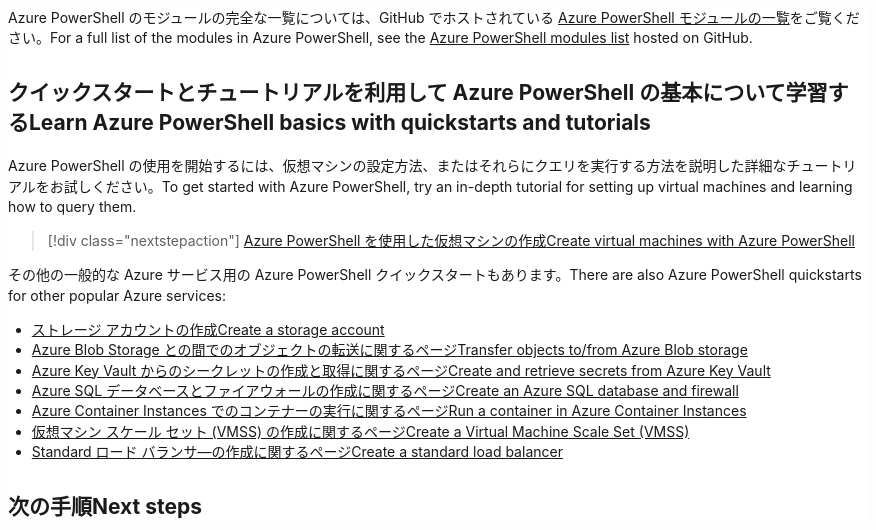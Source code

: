 <span data-ttu-id="dc6f4-148">Azure PowerShell のモジュールの完全な一覧については、GitHub でホストされている [Azure PowerShell モジュールの一覧](https://github.com/Azure/azure-powershell/blob/master/documentation/azure-powershell-modules.md)をご覧ください。</span><span class="sxs-lookup"><span data-stu-id="dc6f4-148">For a full list of the modules in Azure PowerShell, see the [Azure PowerShell modules list](https://github.com/Azure/azure-powershell/blob/master/documentation/azure-powershell-modules.md) hosted on GitHub.</span></span>

## <a name="learn-azure-powershell-basics-with-quickstarts-and-tutorials"></a><span data-ttu-id="dc6f4-149">クイックスタートとチュートリアルを利用して Azure PowerShell の基本について学習する</span><span class="sxs-lookup"><span data-stu-id="dc6f4-149">Learn Azure PowerShell basics with quickstarts and tutorials</span></span>

<span data-ttu-id="dc6f4-150">Azure PowerShell の使用を開始するには、仮想マシンの設定方法、またはそれらにクエリを実行する方法を説明した詳細なチュートリアルをお試しください。</span><span class="sxs-lookup"><span data-stu-id="dc6f4-150">To get started with Azure PowerShell, try an in-depth tutorial for setting up virtual machines and learning how to query them.</span></span>

> [!div class="nextstepaction"]
> [<span data-ttu-id="dc6f4-151">Azure PowerShell を使用した仮想マシンの作成</span><span class="sxs-lookup"><span data-stu-id="dc6f4-151">Create virtual machines with Azure PowerShell</span></span>](azureps-vm-tutorial.yml)

<span data-ttu-id="dc6f4-152">その他の一般的な Azure サービス用の Azure PowerShell クイックスタートもあります。</span><span class="sxs-lookup"><span data-stu-id="dc6f4-152">There are also Azure PowerShell quickstarts for other popular Azure services:</span></span>

* [<span data-ttu-id="dc6f4-153">ストレージ アカウントの作成</span><span class="sxs-lookup"><span data-stu-id="dc6f4-153">Create a storage account</span></span>](/azure/storage/common/storage-quickstart-create-account?tabs=azure-powershell)
* [<span data-ttu-id="dc6f4-154">Azure Blob Storage との間でのオブジェクトの転送に関するページ</span><span class="sxs-lookup"><span data-stu-id="dc6f4-154">Transfer objects to/from Azure Blob storage</span></span>](/azure/storage/blobs/storage-quickstart-blobs-powershell)
* [<span data-ttu-id="dc6f4-155">Azure Key Vault からのシークレットの作成と取得に関するページ</span><span class="sxs-lookup"><span data-stu-id="dc6f4-155">Create and retrieve secrets from Azure Key Vault</span></span>](/azure/key-vault/quick-create-powershell)
* [<span data-ttu-id="dc6f4-156">Azure SQL データベースとファイアウォールの作成に関するページ</span><span class="sxs-lookup"><span data-stu-id="dc6f4-156">Create an Azure SQL database and firewall</span></span>](/azure/sql-database/scripts/sql-database-create-and-configure-database-powershell)
* [<span data-ttu-id="dc6f4-157">Azure Container Instances でのコンテナーの実行に関するページ</span><span class="sxs-lookup"><span data-stu-id="dc6f4-157">Run a container in Azure Container Instances</span></span>](/azure/container-instances/container-instances-quickstart-powershell)
* [<span data-ttu-id="dc6f4-158">仮想マシン スケール セット (VMSS) の作成に関するページ</span><span class="sxs-lookup"><span data-stu-id="dc6f4-158">Create a Virtual Machine Scale Set (VMSS)</span></span>](/azure/virtual-machine-scale-sets/quick-create-powershell)
* [<span data-ttu-id="dc6f4-159">Standard ロード バランサ―の作成に関するページ</span><span class="sxs-lookup"><span data-stu-id="dc6f4-159">Create a standard load balancer</span></span>](/azure/load-balancer/quickstart-create-standard-load-balancer-powershell)

## <a name="next-steps"></a><span data-ttu-id="dc6f4-160">次の手順</span><span class="sxs-lookup"><span data-stu-id="dc6f4-160">Next steps</span></span>
